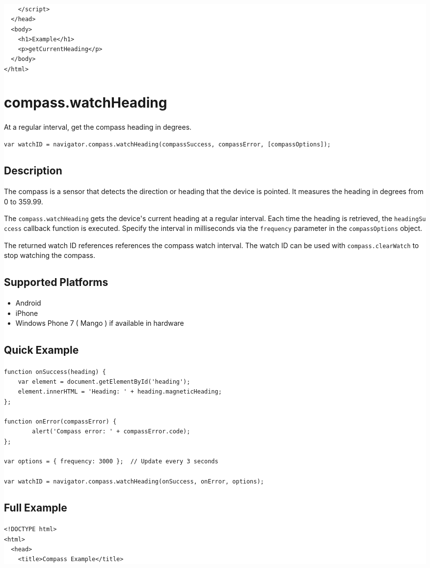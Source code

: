         </script>
      </head>
      <body>
        <h1>Example</h1>
        <p>getCurrentHeading</p>
      </body>
    </html>
    



compass.watchHeading
====================

At a regular interval, get the compass heading in degrees.

    var watchID = navigator.compass.watchHeading(compassSuccess, compassError, [compassOptions]);
                                                           
Description
-----------

The compass is a sensor that detects the direction or heading that the device is pointed.  It measures the heading in degrees from 0 to 359.99.

The `compass.watchHeading` gets the device's current heading at a regular interval. Each time the heading is retrieved, the `headingSuccess` callback function is executed. Specify the interval in milliseconds via the `frequency` parameter in the `compassOptions` object.

The returned watch ID references references the compass watch interval. The watch ID can be used with `compass.clearWatch` to stop watching the compass.

Supported Platforms
-------------------

- Android
- iPhone
- Windows Phone 7 ( Mango ) if available in hardware


Quick Example
-------------

    function onSuccess(heading) {
        var element = document.getElementById('heading');
        element.innerHTML = 'Heading: ' + heading.magneticHeading;
    };

    function onError(compassError) {
            alert('Compass error: ' + compassError.code);
    };

    var options = { frequency: 3000 };  // Update every 3 seconds
    
    var watchID = navigator.compass.watchHeading(onSuccess, onError, options);

Full Example
------------

    <!DOCTYPE html>
    <html>
      <head>
        <title>Compass Example</title>

